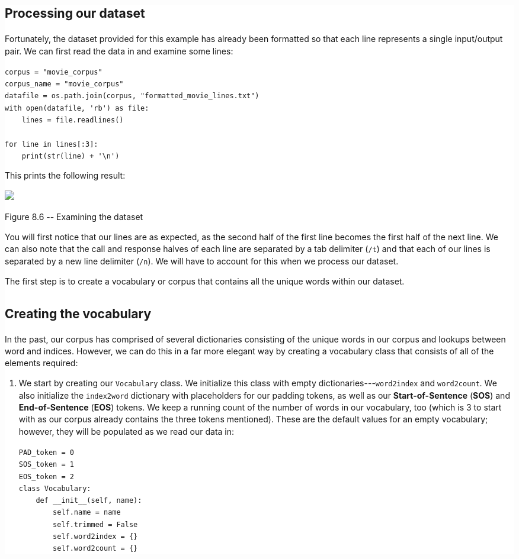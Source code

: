 

Processing our dataset
----------------------

Fortunately, the dataset provided for this example has already been
formatted so that each line represents a single
input/output pair. We can first read the data in and examine some lines:

```
corpus = "movie_corpus"
corpus_name = "movie_corpus"
datafile = os.path.join(corpus, "formatted_movie_lines.txt")
with open(datafile, 'rb') as file:
    lines = file.readlines()
    
for line in lines[:3]:
    print(str(line) + '\n')
```


This prints the following result:


![](./images/B12365_08_06.jpg)

Figure 8.6 -- Examining the dataset

You will first notice that our lines are as expected, as the second half
of the first line becomes the first half of the
next line. We can also note that the call and response halves of each
line are separated by a tab delimiter (`/t`) and that each of
our lines is separated by a new line delimiter (`/n`). We will
have to account for this when we process our dataset.

The first step is to create a vocabulary or corpus that contains all the
unique words within our dataset.



Creating the vocabulary
-----------------------

In the past, our corpus has comprised of several dictionaries consisting
of the unique words in our corpus and lookups
between word and indices. However, we can do this in a far more elegant
way by creating a vocabulary class that consists of all of the elements
required:

1.  We start by creating our `Vocabulary` class. We initialize
    this class with empty dictionaries---`word2index` and
    `word2count`. We also initialize the
    `index2word` dictionary with
    placeholders for our padding tokens, as well as our
    **Start-of-Sentence** (**SOS**) and **End-of-Sentence** (**EOS**)
    tokens. We keep a running count of the number
    of words in our vocabulary, too (which is 3 to start with as our
    corpus already contains the three tokens mentioned). These are the
    default values for an empty vocabulary; however, they will be
    populated as we read our data in:
    ```
    PAD_token = 0 
    SOS_token = 1
    EOS_token = 2
    class Vocabulary:
        def __init__(self, name):
            self.name = name
            self.trimmed = False
            self.word2index = {}
            self.word2count = {}